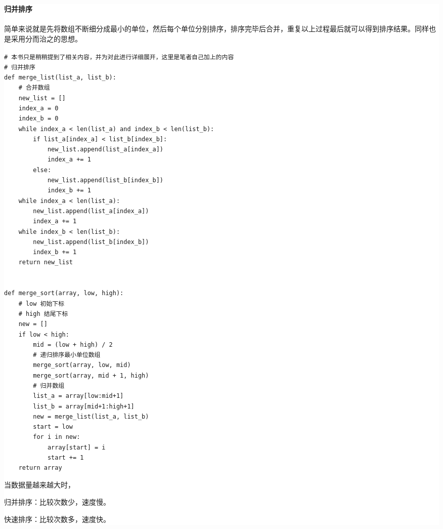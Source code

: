 #### 归并排序
简单来说就是先将数组不断细分成最小的单位，然后每个单位分别排序，排序完毕后合并，重复以上过程最后就可以得到排序结果。同样也是采用分而治之的思想。

```
# 本书只是稍稍提到了相关内容，并为对此进行详细展开，这里是笔者自己加上的内容
# 归并排序
def merge_list(list_a, list_b):
    # 合并数组
    new_list = []
    index_a = 0
    index_b = 0
    while index_a < len(list_a) and index_b < len(list_b):
        if list_a[index_a] < list_b[index_b]:
            new_list.append(list_a[index_a])
            index_a += 1
        else:
            new_list.append(list_b[index_b])
            index_b += 1
    while index_a < len(list_a):
        new_list.append(list_a[index_a])
        index_a += 1
    while index_b < len(list_b):
        new_list.append(list_b[index_b])
        index_b += 1
    return new_list


def merge_sort(array, low, high):
    # low 初始下标
    # high 结尾下标
    new = []
    if low < high:
        mid = (low + high) / 2
        # 递归排序最小单位数组
        merge_sort(array, low, mid)
        merge_sort(array, mid + 1, high)
        # 归并数组
        list_a = array[low:mid+1]
        list_b = array[mid+1:high+1]
        new = merge_list(list_a, list_b)
        start = low
        for i in new:
            array[start] = i
            start += 1
    return array
```

当数据量越来越大时，

归并排序：比较次数少，速度慢。

快速排序：比较次数多，速度快。
